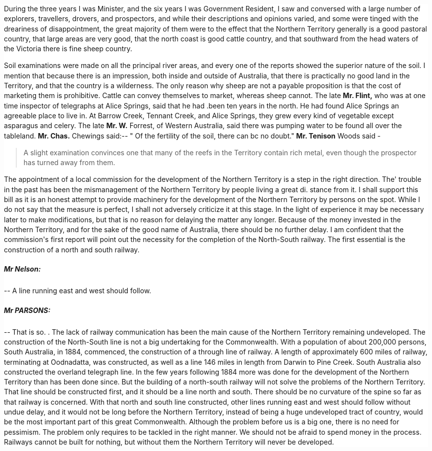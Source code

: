 During the three years I was Minister, and the six years I was Government Resident, I saw and conversed with a large number of explorers, travellers, drovers, and prospectors, and while their descriptions and opinions varied, and some were tinged with the dreariness of disappointment, the great majority of them were to the effect that the Northern Territory generally is a good pastoral country, that large areas are very good, that the north coast is good cattle country, and that southward from the head waters of the Victoria there is fine sheep country. 

Soil examinations were made on all the principal river areas, and every one of the reports showed the superior nature of the soil. I mention that because there is an impression, both inside and outside of Australia, that there is practically no good land in the Territory, and that the country is a wilderness. The only reason why sheep are not a payable proposition is that the cost of marketing them is prohibitive. Cattle can convey themselves to market, whereas sheep cannot. The late  **Mr. Flint,**  who was at one time inspector of telegraphs at Alice Springs, said that he had .been ten years in the north. He had found Alice Springs an agreeable place to live in. At Barrow Creek, Tennant Creek, and Alice Springs, they grew every kind of vegetable except asparagus and celery. The late  **Mr. W.**  Forrest, of Western Australia, said there was pumping water to be found all over the tableland.  **Mr. Chas.**  Chewings  said:-- " Of the fertility of the soil, there can bc no doubt."  **Mr. Tenison**  Woods said - 

  >A slight examination convinces one that many of the reefs in the Territory contain rich metal, even though the prospector has turned away from them. 

The appointment of a local commission for the development of the Northern Territory is a step in the right direction. The' trouble in the past has been the mismanagement of the Northern Territory by people living a great di. stance from it. I shall support this bill as it is an honest attempt to provide machinery for the development of the Northern Territory by persons on the spot. While I do not say that the measure is perfect, I shall not adversely criticize it at this stage. In the light of experience it may be necessary later to make modifications, but that is no reason for delaying the matter any longer. Because of the money invested in the Northern Territory, and for the sake of the good name of Australia, there should be no further delay. I am confident that the commission's first report will point out the necessity for the completion of the North-South railway. The first essential is the construction of a north and south railway. 

##### Mr Nelson:

-- A line running east and west should follow. 

##### Mr PARSONS:

-- That is so. . The lack of railway communication has been the main cause of the Northern Territory remaining undeveloped. The construction of the North-South line is not a big undertaking for the Commonwealth. With a population of about 200,000 persons, South Australia, in 1884, commenced, the construction of a through line of railway. A length of approximately 600 miles of railway, terminating at Oodnadatta, was constructed, as well as a line 146 miles in length from Darwin to Pine Creek. South Australia also constructed the overland telegraph line. In the few years following 1884 more was done for the development of the Northern Territory than has been done since. But the building of a north-south railway will not solve the problems of the Northern Territory. That line should be constructed first, and it should be a line north and south. There should be no curvature of the spine so far as that railway is concerned. With that north and south line constructed, other lines running east and west should follow without undue delay, and it would not be long before the Northern Territory, instead of being a huge undeveloped tract of country, would be the most important part of this great Commonwealth. Although the problem before us is a big one, there is no need for pessimism. The problem only requires to be tackled in the right manner. We should not be afraid to spend money in the process. Railways cannot be built for nothing, but without them the Northern Territory will never be developed. 

